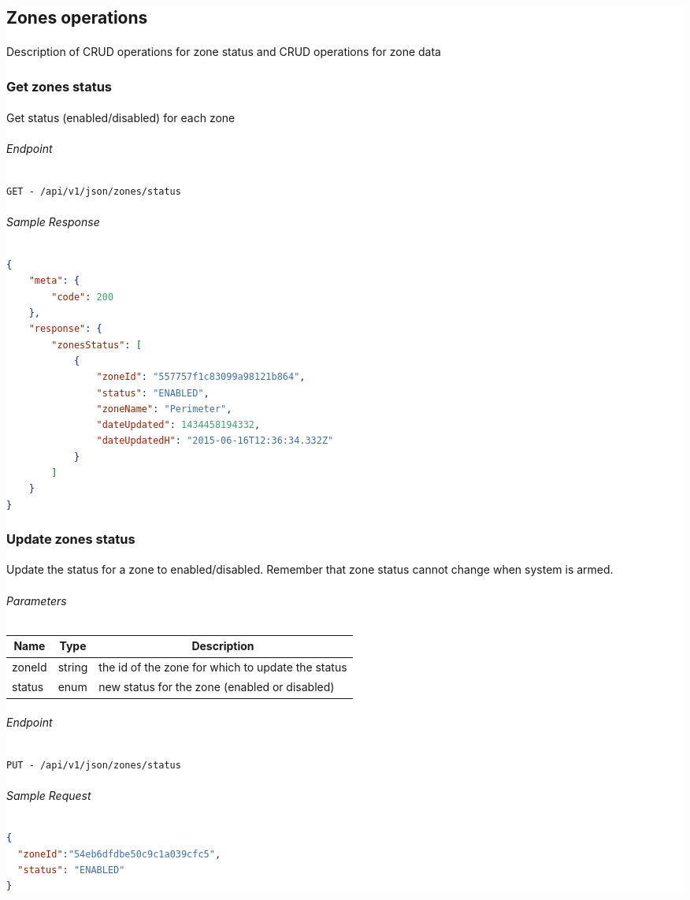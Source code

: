 ## Zones operations     
Description of CRUD operations for zone status and CRUD operations for zone data 

### Get zones status
Get status (enabled/disabled) for each zone

###### Endpoint
``` http
GET - /api/v1/json/zones/status
```
###### Sample Response
    
```json
{
    "meta": {
        "code": 200
    },
    "response": {
        "zonesStatus": [
            {
                "zoneId": "557757f1c83099a98121b864",
                "status": "ENABLED",
                "zoneName": "Perimeter",
                "dateUpdated": 1434458194332,
                "dateUpdatedH": "2015-06-16T12:36:34.332Z"
            }
        ]
    }
}
``` 

### Update zones status
Update the status for a zone to enabled/disabled. Remember that zone status cannot change when system is armed.

###### Parameters
| Name      | Type      | Description                                       |
| ----------| --------- | ------------------------------------------------- |
| zoneId    | string    | the id of the zone for which to update the status |
| status    | enum      | new status for the zone (enabled or disabled)     |

###### Endpoint
``` http
PUT - /api/v1/json/zones/status
```

###### Sample Request
```json
{
  "zoneId":"54eb6dfdbe50c9c1a039cfc5",
  "status": "ENABLED"
}
```  
